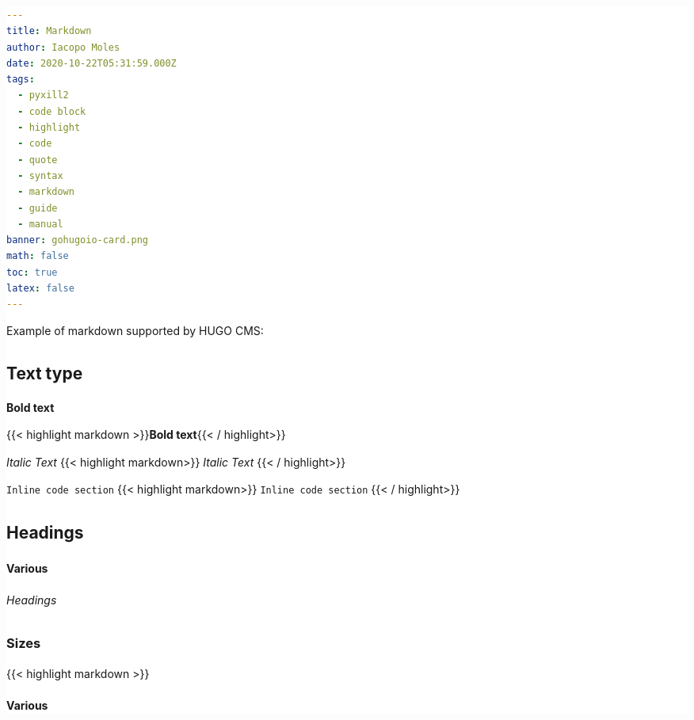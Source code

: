 ```yaml
---
title: Markdown
author: Iacopo Moles
date: 2020-10-22T05:31:59.000Z
tags:
  - pyxill2
  - code block
  - highlight
  - code
  - quote
  - syntax
  - markdown
  - guide
  - manual
banner: gohugoio-card.png
math: false
toc: true
latex: false
---
```

Example of markdown supported by HUGO CMS:



## Text type

**Bold text**

{{< highlight markdown >}}**Bold text**{{< / highlight>}}

*Italic Text*
{{< highlight markdown>}}
*Italic Text*
{{< / highlight>}}

`Inline code section`
{{< highlight markdown>}}
`Inline code section`
{{< / highlight>}}

## Headings

#### Various

###### Headings

### Sizes

{{< highlight markdown >}}

#### Various
